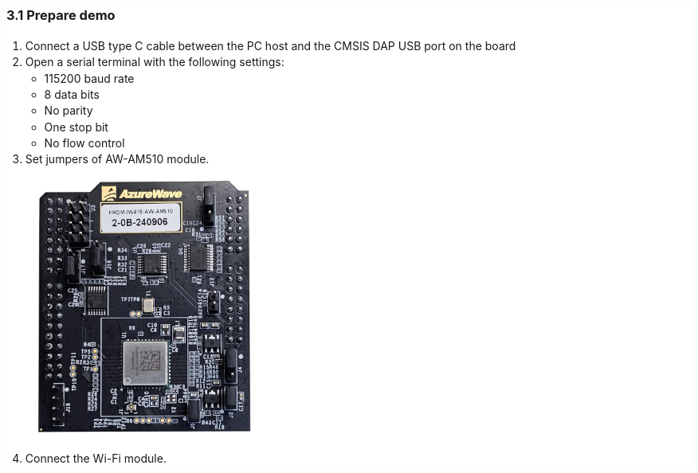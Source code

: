 ### 3.1 Prepare demo
1.  Connect a USB type C cable between the PC host and the CMSIS DAP USB port on the board
2.  Open a serial terminal with the following settings:
    - 115200 baud rate
    - 8 data bits
    - No parity
    - One stop bit
    - No flow control
3.  Set jumpers of AW-AM510 module.   
  [<img src="Images/Jumpers.png" width="300"/>](Images/Jumpers.jpg)
4.  Connect the Wi-Fi module.   
